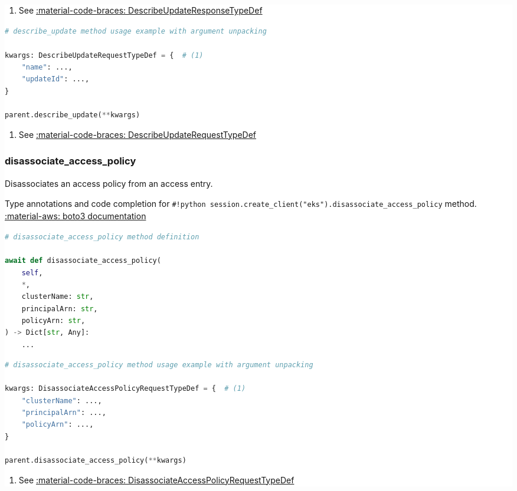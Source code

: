 1. See [:material-code-braces: DescribeUpdateResponseTypeDef](./type_defs.md#describeupdateresponsetypedef) 


```python
# describe_update method usage example with argument unpacking

kwargs: DescribeUpdateRequestTypeDef = {  # (1)
    "name": ...,
    "updateId": ...,
}

parent.describe_update(**kwargs)
```

1. See [:material-code-braces: DescribeUpdateRequestTypeDef](./type_defs.md#describeupdaterequesttypedef) 

### disassociate\_access\_policy

Disassociates an access policy from an access entry.

Type annotations and code completion for `#!python session.create_client("eks").disassociate_access_policy` method.
[:material-aws: boto3 documentation](https://boto3.amazonaws.com/v1/documentation/api/latest/reference/services/eks/client/disassociate_access_policy.html)

```python
# disassociate_access_policy method definition

await def disassociate_access_policy(
    self,
    *,
    clusterName: str,
    principalArn: str,
    policyArn: str,
) -> Dict[str, Any]:
    ...
```



```python
# disassociate_access_policy method usage example with argument unpacking

kwargs: DisassociateAccessPolicyRequestTypeDef = {  # (1)
    "clusterName": ...,
    "principalArn": ...,
    "policyArn": ...,
}

parent.disassociate_access_policy(**kwargs)
```

1. See [:material-code-braces: DisassociateAccessPolicyRequestTypeDef](./type_defs.md#disassociateaccesspolicyrequesttypedef) 
